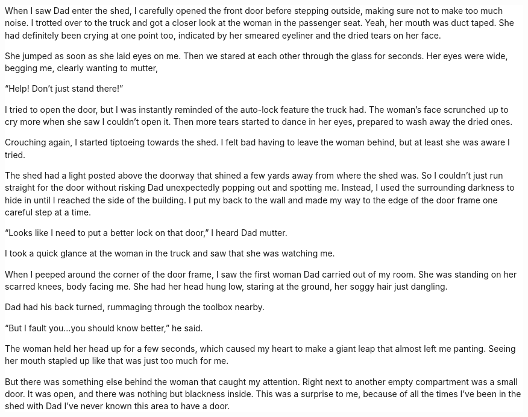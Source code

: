 
  
When I saw Dad enter the shed, I carefully opened the front door before stepping outside, making sure not to make too much noise. I trotted over to the truck and got a closer look at the woman in the passenger seat. Yeah, her mouth was duct taped. She had definitely been crying at one point too, indicated by her smeared eyeliner and the dried tears on her face.
  

  
She jumped as soon as she laid eyes on me. Then we stared at each other through the glass for seconds. Her eyes were wide, begging me, clearly wanting to mutter, 
  

  
“Help! Don’t just stand there!”
  

  
I tried to open the door, but I was instantly reminded of the auto-lock feature the truck had. The woman’s face scrunched up to cry more when she saw I couldn’t open it. Then more tears started to dance in her eyes, prepared to wash away the dried ones. 
  

  
Crouching again, I started tiptoeing towards the shed. I felt bad having to leave the woman behind, but at least she was aware I tried.
  

  
The shed had a light posted above the doorway that shined a few yards away from where the shed was. So I couldn’t just run straight for the door without risking Dad unexpectedly popping out and spotting me. Instead, I used the surrounding darkness to hide in until I reached the side of the building. I put my back to the wall and made my way to the edge of the door frame one careful step at a time. 
  

  
“Looks like I need to put a better lock on that door,” I heard Dad mutter. 
  

  
I took a quick glance at the woman in the truck and saw that she was watching me.
  

  
When I peeped around the corner of the door frame, I saw the first woman Dad carried out of my room. She was standing on her scarred knees, body facing me. She had her head hung low, staring at the ground, her soggy hair just dangling. 
  

  
Dad had his back turned, rummaging through the toolbox nearby.
  

  
“But I fault you…you should know better,” he said.
  

  
The woman held her head up for a few seconds, which caused my heart to make a giant leap that almost left me panting. Seeing her mouth stapled up like that was just too much for me. 
  

  
But there was something else behind the woman that caught my attention. Right next to another empty compartment was a small door. It was open, and there was nothing but blackness inside. This was a surprise to me, because of all the times I’ve been in the shed with Dad I’ve never known this area to have a door. 
  